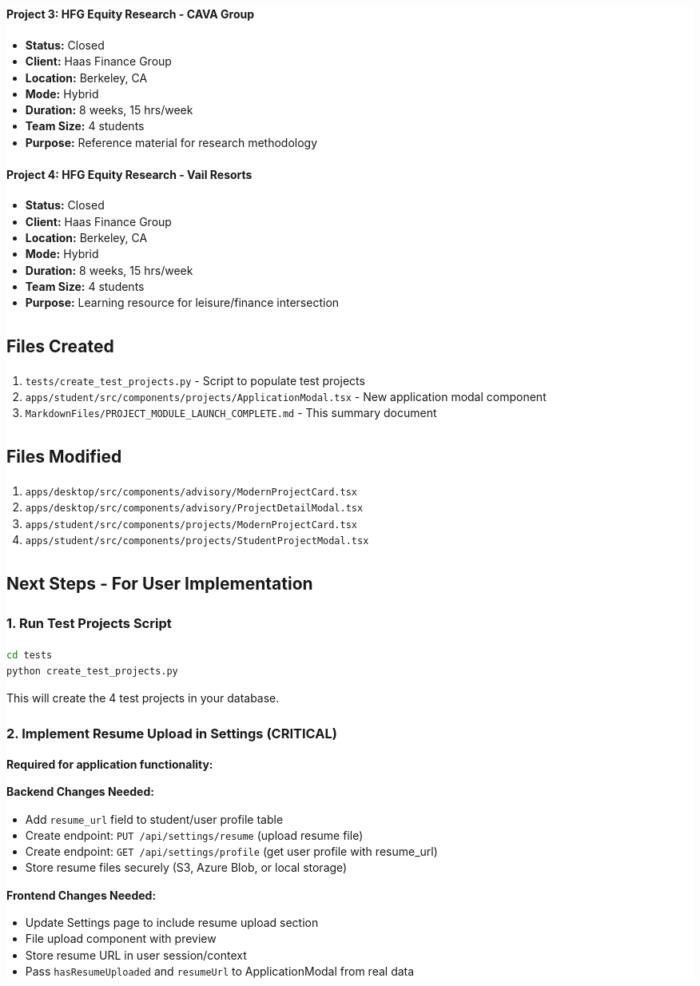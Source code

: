 #### Project 3: HFG Equity Research - CAVA Group
- **Status:** Closed
- **Client:** Haas Finance Group
- **Location:** Berkeley, CA
- **Mode:** Hybrid
- **Duration:** 8 weeks, 15 hrs/week
- **Team Size:** 4 students
- **Purpose:** Reference material for research methodology

#### Project 4: HFG Equity Research - Vail Resorts
- **Status:** Closed
- **Client:** Haas Finance Group
- **Location:** Berkeley, CA
- **Mode:** Hybrid
- **Duration:** 8 weeks, 15 hrs/week
- **Team Size:** 4 students
- **Purpose:** Learning resource for leisure/finance intersection

## Files Created
1. `tests/create_test_projects.py` - Script to populate test projects
2. `apps/student/src/components/projects/ApplicationModal.tsx` - New application modal component
3. `MarkdownFiles/PROJECT_MODULE_LAUNCH_COMPLETE.md` - This summary document

## Files Modified
1. `apps/desktop/src/components/advisory/ModernProjectCard.tsx`
2. `apps/desktop/src/components/advisory/ProjectDetailModal.tsx`
3. `apps/student/src/components/projects/ModernProjectCard.tsx`
4. `apps/student/src/components/projects/StudentProjectModal.tsx`

## Next Steps - For User Implementation

### 1. Run Test Projects Script
```bash
cd tests
python create_test_projects.py
```
This will create the 4 test projects in your database.

### 2. Implement Resume Upload in Settings (CRITICAL)
**Required for application functionality:**

**Backend Changes Needed:**
- Add `resume_url` field to student/user profile table
- Create endpoint: `PUT /api/settings/resume` (upload resume file)
- Create endpoint: `GET /api/settings/profile` (get user profile with resume_url)
- Store resume files securely (S3, Azure Blob, or local storage)

**Frontend Changes Needed:**
- Update Settings page to include resume upload section
- File upload component with preview
- Store resume URL in user session/context
- Pass `hasResumeUploaded` and `resumeUrl` to ApplicationModal from real data
